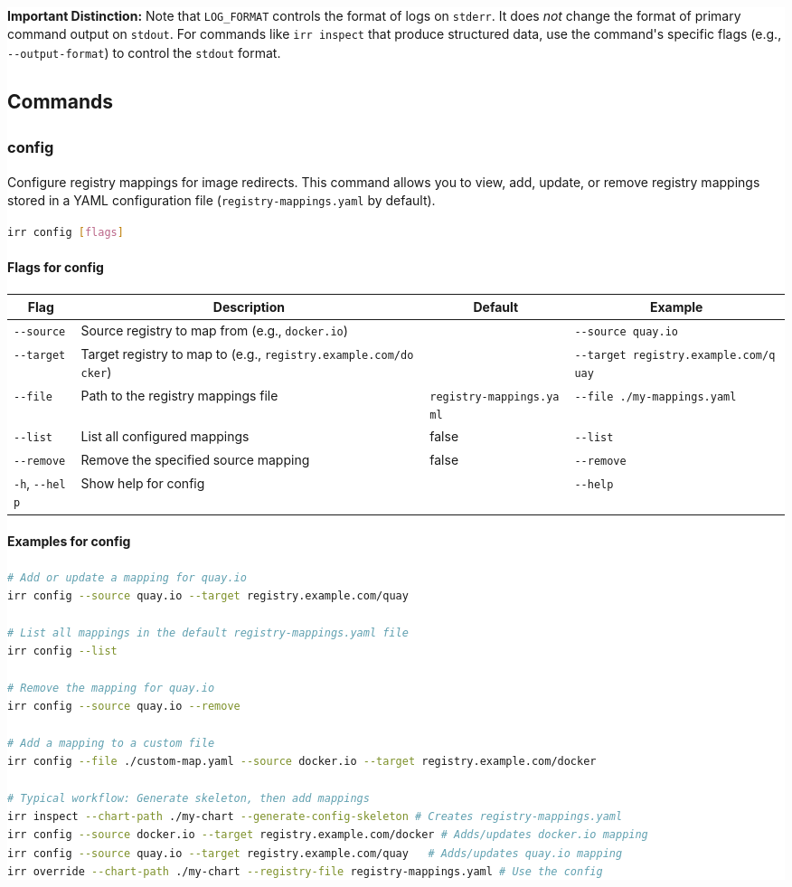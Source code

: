 **Important Distinction:** Note that `LOG_FORMAT` controls the format of logs on `stderr`. It does *not* change the format of primary command output on `stdout`. For commands like `irr inspect` that produce structured data, use the command's specific flags (e.g., `--output-format`) to control the `stdout` format.

## Commands

### config

Configure registry mappings for image redirects. This command allows you to view, add, update, or remove registry mappings stored in a YAML configuration file (`registry-mappings.yaml` by default).

```bash
irr config [flags]
```

#### Flags for config

| Flag           | Description                                                  | Default                  | Example                                          |
| -------------- | ------------------------------------------------------------ | ------------------------ | ------------------------------------------------ |
| `--source`     | Source registry to map from (e.g., `docker.io`)              |                          | `--source quay.io`                               |
| `--target`     | Target registry to map to (e.g., `registry.example.com/docker`) |                          | `--target registry.example.com/quay`             |
| `--file`       | Path to the registry mappings file                           | `registry-mappings.yaml` | `--file ./my-mappings.yaml`                      |
| `--list`       | List all configured mappings                                 | false                    | `--list`                                         |
| `--remove`     | Remove the specified source mapping                          | false                    | `--remove`                                       |
| `-h`, `--help` | Show help for config                                         |                          | `--help`                                         |

#### Examples for config

```bash
# Add or update a mapping for quay.io
irr config --source quay.io --target registry.example.com/quay

# List all mappings in the default registry-mappings.yaml file
irr config --list

# Remove the mapping for quay.io
irr config --source quay.io --remove

# Add a mapping to a custom file
irr config --file ./custom-map.yaml --source docker.io --target registry.example.com/docker

# Typical workflow: Generate skeleton, then add mappings
irr inspect --chart-path ./my-chart --generate-config-skeleton # Creates registry-mappings.yaml
irr config --source docker.io --target registry.example.com/docker # Adds/updates docker.io mapping
irr config --source quay.io --target registry.example.com/quay   # Adds/updates quay.io mapping
irr override --chart-path ./my-chart --registry-file registry-mappings.yaml # Use the config
```
